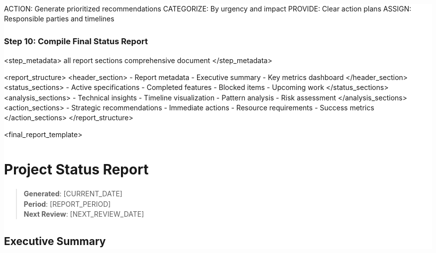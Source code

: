 <instructions>
  ACTION: Generate prioritized recommendations
  CATEGORIZE: By urgency and impact
  PROVIDE: Clear action plans
  ASSIGN: Responsible parties and timelines
</instructions>

</step>

<step number="10" name="compile_final_report">

### Step 10: Compile Final Status Report

<step_metadata>
  <assembles>all report sections</assembles>
  <creates>comprehensive document</creates>
</step_metadata>

<report_structure>
  <header_section>
    - Report metadata
    - Executive summary
    - Key metrics dashboard
  </header_section>
  <status_sections>
    - Active specifications
    - Completed features
    - Blocked items
    - Upcoming work
  </status_sections>
  <analysis_sections>
    - Technical insights
    - Timeline visualization
    - Pattern analysis
    - Risk assessment
  </analysis_sections>
  <action_sections>
    - Strategic recommendations
    - Immediate actions
    - Resource requirements
    - Success metrics
  </action_sections>
</report_structure>

<final_report_template>
  # Project Status Report

  > **Generated**: [CURRENT_DATE]  
  > **Period**: [REPORT_PERIOD]  
  > **Next Review**: [NEXT_REVIEW_DATE]

  ## Executive Summary
